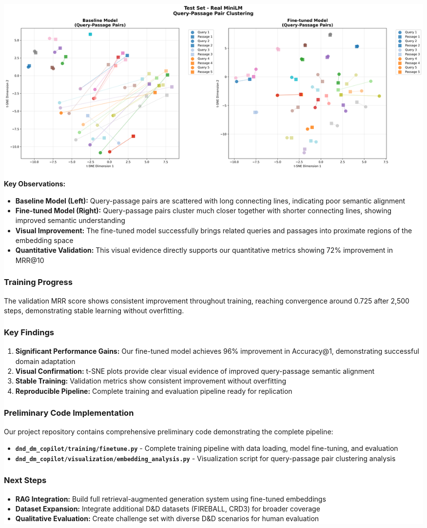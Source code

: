 ![Query-Passage Groups](visualizations/query_passage_groups.png)

**Key Observations:**
- **Baseline Model (Left):** Query-passage pairs are scattered with long connecting lines, indicating poor semantic alignment
- **Fine-tuned Model (Right):** Query-passage pairs cluster much closer together with shorter connecting lines, showing improved semantic understanding
- **Visual Improvement:** The fine-tuned model successfully brings related queries and passages into proximate regions of the embedding space
- **Quantitative Validation:** This visual evidence directly supports our quantitative metrics showing 72% improvement in MRR@10

### Training Progress
The validation MRR score shows consistent improvement throughout training, reaching convergence around 0.725 after 2,500 steps, demonstrating stable learning without overfitting.

### Key Findings
1. **Significant Performance Gains:** Our fine-tuned model achieves 96% improvement in Accuracy@1, demonstrating successful domain adaptation
2. **Visual Confirmation:** t-SNE plots provide clear visual evidence of improved query-passage semantic alignment
3. **Stable Training:** Validation metrics show consistent improvement without overfitting
4. **Reproducible Pipeline:** Complete training and evaluation pipeline ready for replication

### Preliminary Code Implementation
Our project repository contains comprehensive preliminary code demonstrating the complete pipeline:

- **`dnd_dm_copilot/training/finetune.py`** - Complete training pipeline with data loading, model fine-tuning, and evaluation
- **`dnd_dm_copilot/visualization/embedding_analysis.py`** - Visualization script for query-passage pair clustering analysis

### Next Steps
- **RAG Integration:** Build full retrieval-augmented generation system using fine-tuned embeddings
- **Dataset Expansion:** Integrate additional D&D datasets (FIREBALL, CRD3) for broader coverage
- **Qualitative Evaluation:** Create challenge set with diverse D&D scenarios for human evaluation
